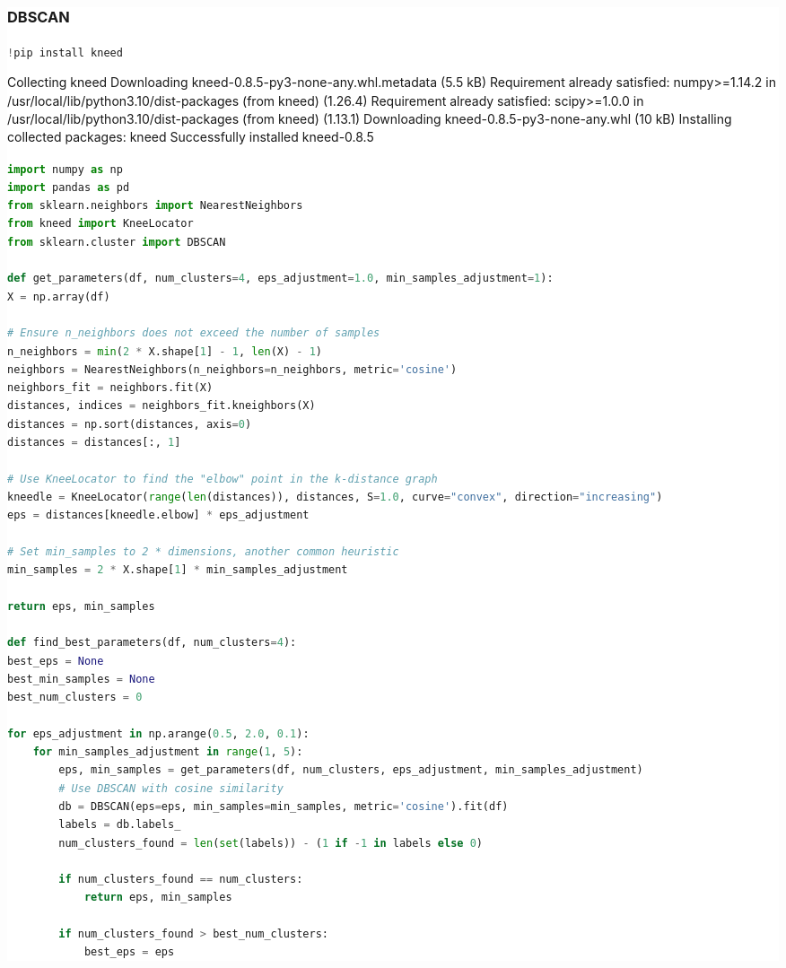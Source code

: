 

### DBSCAN


```python
!pip install kneed
```

Collecting kneed
  Downloading kneed-0.8.5-py3-none-any.whl.metadata (5.5 kB)
Requirement already satisfied: numpy>=1.14.2 in /usr/local/lib/python3.10/dist-packages (from kneed) (1.26.4)
Requirement already satisfied: scipy>=1.0.0 in /usr/local/lib/python3.10/dist-packages (from kneed) (1.13.1)
Downloading kneed-0.8.5-py3-none-any.whl (10 kB)
Installing collected packages: kneed
Successfully installed kneed-0.8.5



```python
import numpy as np
import pandas as pd
from sklearn.neighbors import NearestNeighbors
from kneed import KneeLocator
from sklearn.cluster import DBSCAN

def get_parameters(df, num_clusters=4, eps_adjustment=1.0, min_samples_adjustment=1):
X = np.array(df)

# Ensure n_neighbors does not exceed the number of samples
n_neighbors = min(2 * X.shape[1] - 1, len(X) - 1)
neighbors = NearestNeighbors(n_neighbors=n_neighbors, metric='cosine')
neighbors_fit = neighbors.fit(X)
distances, indices = neighbors_fit.kneighbors(X)
distances = np.sort(distances, axis=0)
distances = distances[:, 1]

# Use KneeLocator to find the "elbow" point in the k-distance graph
kneedle = KneeLocator(range(len(distances)), distances, S=1.0, curve="convex", direction="increasing")
eps = distances[kneedle.elbow] * eps_adjustment

# Set min_samples to 2 * dimensions, another common heuristic
min_samples = 2 * X.shape[1] * min_samples_adjustment

return eps, min_samples

def find_best_parameters(df, num_clusters=4):
best_eps = None
best_min_samples = None
best_num_clusters = 0

for eps_adjustment in np.arange(0.5, 2.0, 0.1):
	for min_samples_adjustment in range(1, 5):
		eps, min_samples = get_parameters(df, num_clusters, eps_adjustment, min_samples_adjustment)
		# Use DBSCAN with cosine similarity
		db = DBSCAN(eps=eps, min_samples=min_samples, metric='cosine').fit(df)
		labels = db.labels_
		num_clusters_found = len(set(labels)) - (1 if -1 in labels else 0)

		if num_clusters_found == num_clusters:
			return eps, min_samples

		if num_clusters_found > best_num_clusters:
			best_eps = eps
```